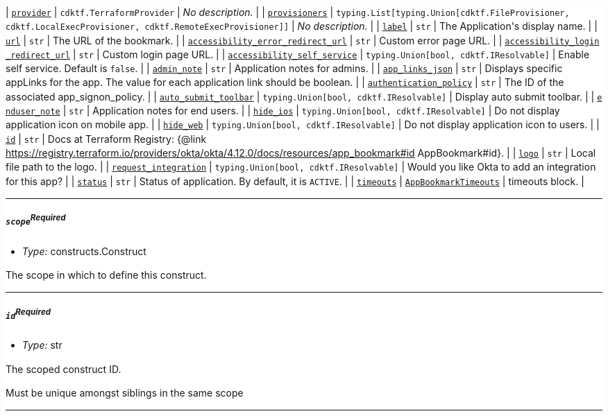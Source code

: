 | <code><a href="#@cdktf/provider-okta.appBookmark.AppBookmark.Initializer.parameter.provider">provider</a></code> | <code>cdktf.TerraformProvider</code> | *No description.* |
| <code><a href="#@cdktf/provider-okta.appBookmark.AppBookmark.Initializer.parameter.provisioners">provisioners</a></code> | <code>typing.List[typing.Union[cdktf.FileProvisioner, cdktf.LocalExecProvisioner, cdktf.RemoteExecProvisioner]]</code> | *No description.* |
| <code><a href="#@cdktf/provider-okta.appBookmark.AppBookmark.Initializer.parameter.label">label</a></code> | <code>str</code> | The Application's display name. |
| <code><a href="#@cdktf/provider-okta.appBookmark.AppBookmark.Initializer.parameter.url">url</a></code> | <code>str</code> | The URL of the bookmark. |
| <code><a href="#@cdktf/provider-okta.appBookmark.AppBookmark.Initializer.parameter.accessibilityErrorRedirectUrl">accessibility_error_redirect_url</a></code> | <code>str</code> | Custom error page URL. |
| <code><a href="#@cdktf/provider-okta.appBookmark.AppBookmark.Initializer.parameter.accessibilityLoginRedirectUrl">accessibility_login_redirect_url</a></code> | <code>str</code> | Custom login page URL. |
| <code><a href="#@cdktf/provider-okta.appBookmark.AppBookmark.Initializer.parameter.accessibilitySelfService">accessibility_self_service</a></code> | <code>typing.Union[bool, cdktf.IResolvable]</code> | Enable self service. Default is `false`. |
| <code><a href="#@cdktf/provider-okta.appBookmark.AppBookmark.Initializer.parameter.adminNote">admin_note</a></code> | <code>str</code> | Application notes for admins. |
| <code><a href="#@cdktf/provider-okta.appBookmark.AppBookmark.Initializer.parameter.appLinksJson">app_links_json</a></code> | <code>str</code> | Displays specific appLinks for the app. The value for each application link should be boolean. |
| <code><a href="#@cdktf/provider-okta.appBookmark.AppBookmark.Initializer.parameter.authenticationPolicy">authentication_policy</a></code> | <code>str</code> | The ID of the associated app_signon_policy. |
| <code><a href="#@cdktf/provider-okta.appBookmark.AppBookmark.Initializer.parameter.autoSubmitToolbar">auto_submit_toolbar</a></code> | <code>typing.Union[bool, cdktf.IResolvable]</code> | Display auto submit toolbar. |
| <code><a href="#@cdktf/provider-okta.appBookmark.AppBookmark.Initializer.parameter.enduserNote">enduser_note</a></code> | <code>str</code> | Application notes for end users. |
| <code><a href="#@cdktf/provider-okta.appBookmark.AppBookmark.Initializer.parameter.hideIos">hide_ios</a></code> | <code>typing.Union[bool, cdktf.IResolvable]</code> | Do not display application icon on mobile app. |
| <code><a href="#@cdktf/provider-okta.appBookmark.AppBookmark.Initializer.parameter.hideWeb">hide_web</a></code> | <code>typing.Union[bool, cdktf.IResolvable]</code> | Do not display application icon to users. |
| <code><a href="#@cdktf/provider-okta.appBookmark.AppBookmark.Initializer.parameter.id">id</a></code> | <code>str</code> | Docs at Terraform Registry: {@link https://registry.terraform.io/providers/okta/okta/4.12.0/docs/resources/app_bookmark#id AppBookmark#id}. |
| <code><a href="#@cdktf/provider-okta.appBookmark.AppBookmark.Initializer.parameter.logo">logo</a></code> | <code>str</code> | Local file path to the logo. |
| <code><a href="#@cdktf/provider-okta.appBookmark.AppBookmark.Initializer.parameter.requestIntegration">request_integration</a></code> | <code>typing.Union[bool, cdktf.IResolvable]</code> | Would you like Okta to add an integration for this app? |
| <code><a href="#@cdktf/provider-okta.appBookmark.AppBookmark.Initializer.parameter.status">status</a></code> | <code>str</code> | Status of application. By default, it is `ACTIVE`. |
| <code><a href="#@cdktf/provider-okta.appBookmark.AppBookmark.Initializer.parameter.timeouts">timeouts</a></code> | <code><a href="#@cdktf/provider-okta.appBookmark.AppBookmarkTimeouts">AppBookmarkTimeouts</a></code> | timeouts block. |

---

##### `scope`<sup>Required</sup> <a name="scope" id="@cdktf/provider-okta.appBookmark.AppBookmark.Initializer.parameter.scope"></a>

- *Type:* constructs.Construct

The scope in which to define this construct.

---

##### `id`<sup>Required</sup> <a name="id" id="@cdktf/provider-okta.appBookmark.AppBookmark.Initializer.parameter.id"></a>

- *Type:* str

The scoped construct ID.

Must be unique amongst siblings in the same scope

---
